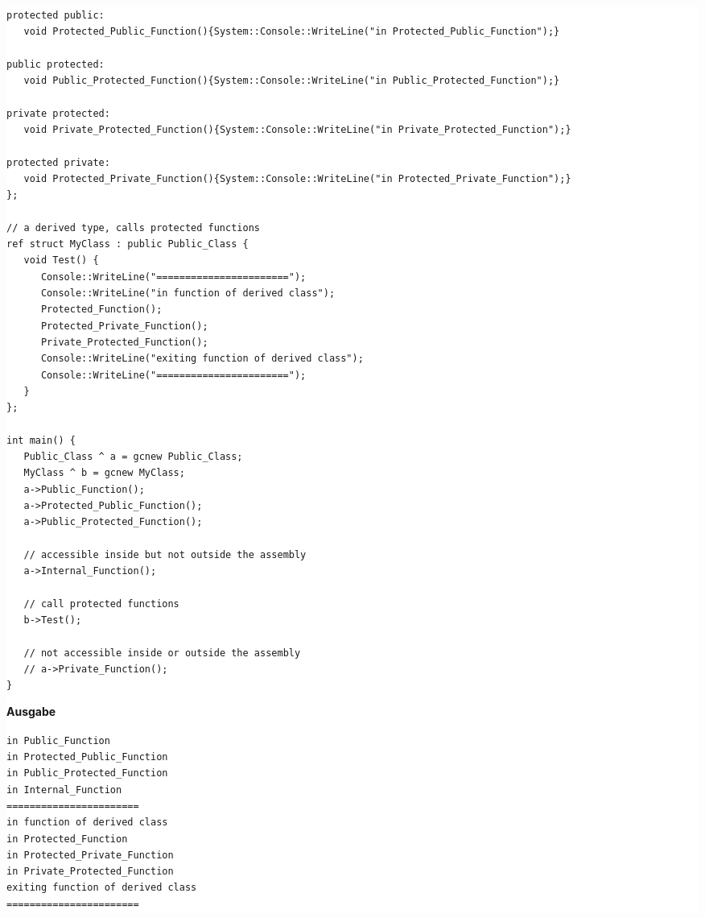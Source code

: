 ```  
protected public:  
   void Protected_Public_Function(){System::Console::WriteLine("in Protected_Public_Function");}  
  
public protected:  
   void Public_Protected_Function(){System::Console::WriteLine("in Public_Protected_Function");}  
  
private protected:  
   void Private_Protected_Function(){System::Console::WriteLine("in Private_Protected_Function");}  
  
protected private:  
   void Protected_Private_Function(){System::Console::WriteLine("in Protected_Private_Function");}  
};  
  
// a derived type, calls protected functions  
ref struct MyClass : public Public_Class {  
   void Test() {  
      Console::WriteLine("=======================");  
      Console::WriteLine("in function of derived class");  
      Protected_Function();  
      Protected_Private_Function();  
      Private_Protected_Function();  
      Console::WriteLine("exiting function of derived class");  
      Console::WriteLine("=======================");  
   }  
};  
  
int main() {  
   Public_Class ^ a = gcnew Public_Class;  
   MyClass ^ b = gcnew MyClass;  
   a->Public_Function();  
   a->Protected_Public_Function();  
   a->Public_Protected_Function();  
  
   // accessible inside but not outside the assembly  
   a->Internal_Function();  
  
   // call protected functions  
   b->Test();  
  
   // not accessible inside or outside the assembly  
   // a->Private_Function();  
}  
```  
  
 **Ausgabe**  
  
```Output  
in Public_Function  
in Protected_Public_Function  
in Public_Protected_Function  
in Internal_Function  
=======================  
in function of derived class  
in Protected_Function  
in Protected_Private_Function  
in Private_Protected_Function  
exiting function of derived class  
=======================  
```  
  